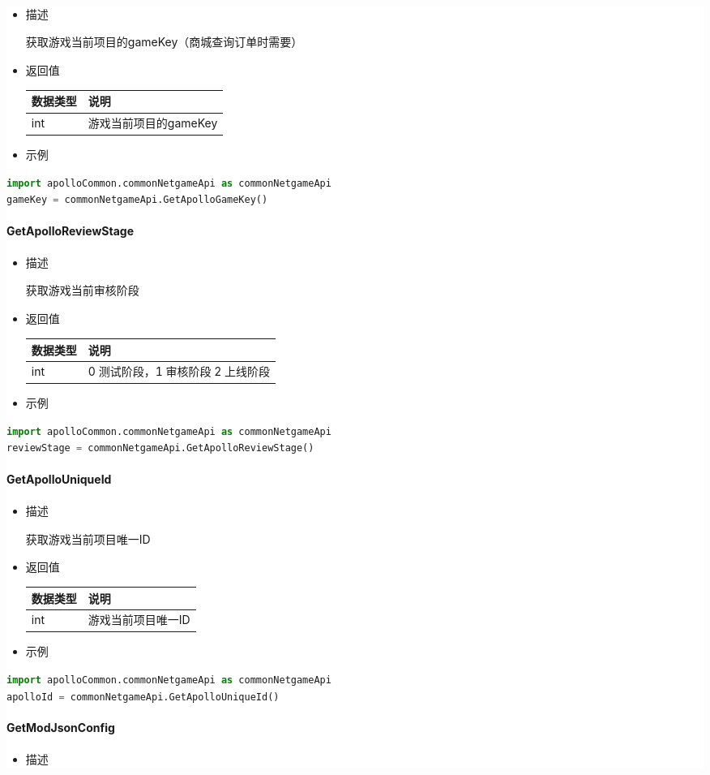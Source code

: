 - 描述

    获取游戏当前项目的gameKey（商城查询订单时需要）
    
- 返回值

    | 数据类型 | 说明 |
    | :--- | :--- |
    | int | 游戏当前项目的gameKey |
- 示例

```python
import apolloCommon.commonNetgameApi as commonNetgameApi
gameKey = commonNetgameApi.GetApolloGameKey()
 ```
<span id="GetApolloReviewStage"></span>
#### GetApolloReviewStage

- 描述

    获取游戏当前审核阶段
    
- 返回值

    | 数据类型 | 说明 |
    | :--- | :--- |
    | int | 0 测试阶段，1 审核阶段 2 上线阶段 |
- 示例

```python
import apolloCommon.commonNetgameApi as commonNetgameApi
reviewStage = commonNetgameApi.GetApolloReviewStage()
 ```
<span id="GetApolloUniqueId"></span>
#### GetApolloUniqueId

- 描述

    获取游戏当前项目唯一ID
    
- 返回值

    | 数据类型 | 说明 |
    | :--- | :--- |
    | int | 游戏当前项目唯一ID |
- 示例

```python
import apolloCommon.commonNetgameApi as commonNetgameApi
apolloId = commonNetgameApi.GetApolloUniqueId()
 ```
<span id="GetModJsonConfig"></span>
#### GetModJsonConfig

- 描述

